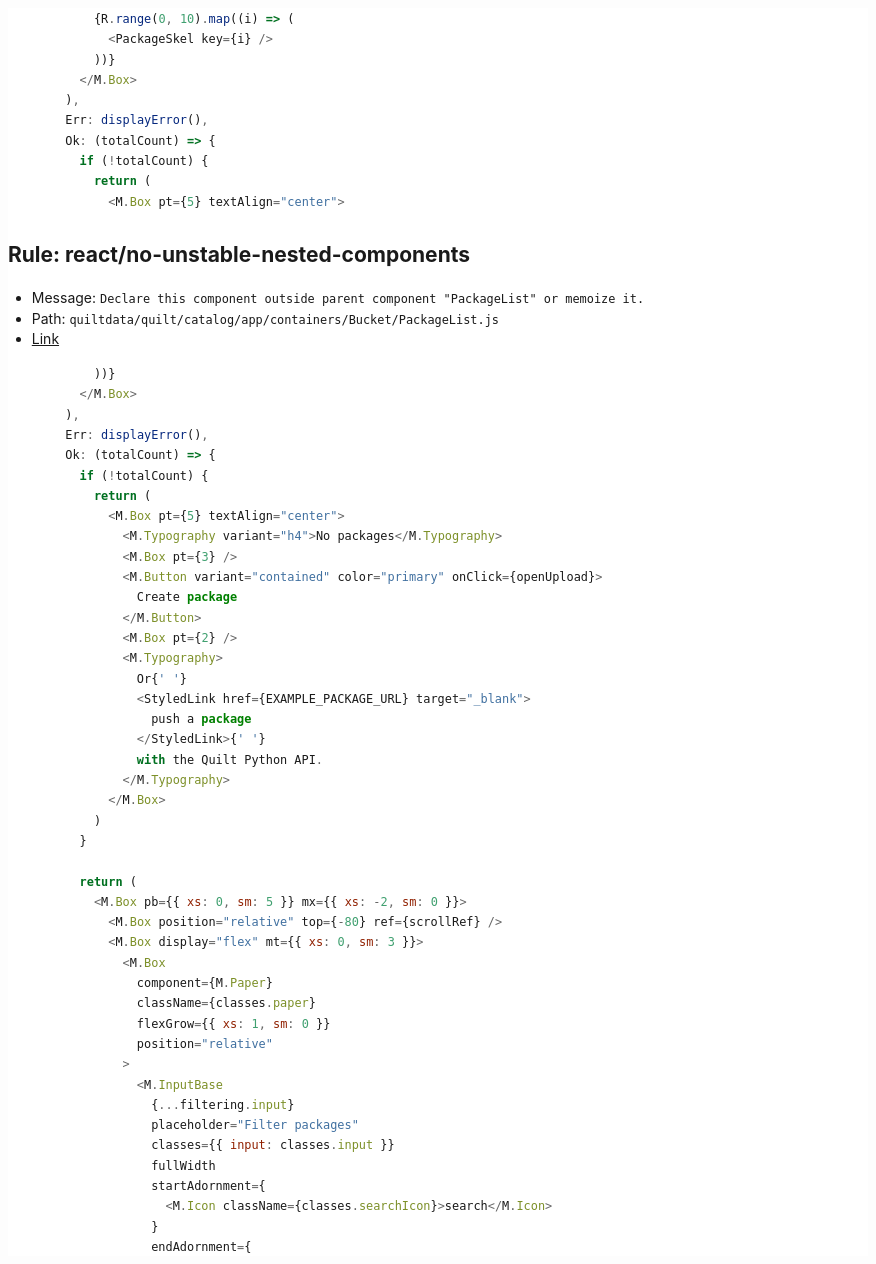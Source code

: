 ```js
            {R.range(0, 10).map((i) => (
              <PackageSkel key={i} />
            ))}
          </M.Box>
        ),
        Err: displayError(),
        Ok: (totalCount) => {
          if (!totalCount) {
            return (
              <M.Box pt={5} textAlign="center">
```

## Rule: react/no-unstable-nested-components
- Message: `Declare this component outside parent component "PackageList" or memoize it.`
- Path: `quiltdata/quilt/catalog/app/containers/Bucket/PackageList.js`
- [Link](https://github.com/quiltdata/quilt/blob/HEAD/catalog/app/containers/Bucket/PackageList.js#L433-L548)
```js
            ))}
          </M.Box>
        ),
        Err: displayError(),
        Ok: (totalCount) => {
          if (!totalCount) {
            return (
              <M.Box pt={5} textAlign="center">
                <M.Typography variant="h4">No packages</M.Typography>
                <M.Box pt={3} />
                <M.Button variant="contained" color="primary" onClick={openUpload}>
                  Create package
                </M.Button>
                <M.Box pt={2} />
                <M.Typography>
                  Or{' '}
                  <StyledLink href={EXAMPLE_PACKAGE_URL} target="_blank">
                    push a package
                  </StyledLink>{' '}
                  with the Quilt Python API.
                </M.Typography>
              </M.Box>
            )
          }

          return (
            <M.Box pb={{ xs: 0, sm: 5 }} mx={{ xs: -2, sm: 0 }}>
              <M.Box position="relative" top={-80} ref={scrollRef} />
              <M.Box display="flex" mt={{ xs: 0, sm: 3 }}>
                <M.Box
                  component={M.Paper}
                  className={classes.paper}
                  flexGrow={{ xs: 1, sm: 0 }}
                  position="relative"
                >
                  <M.InputBase
                    {...filtering.input}
                    placeholder="Filter packages"
                    classes={{ input: classes.input }}
                    fullWidth
                    startAdornment={
                      <M.Icon className={classes.searchIcon}>search</M.Icon>
                    }
                    endAdornment={
```